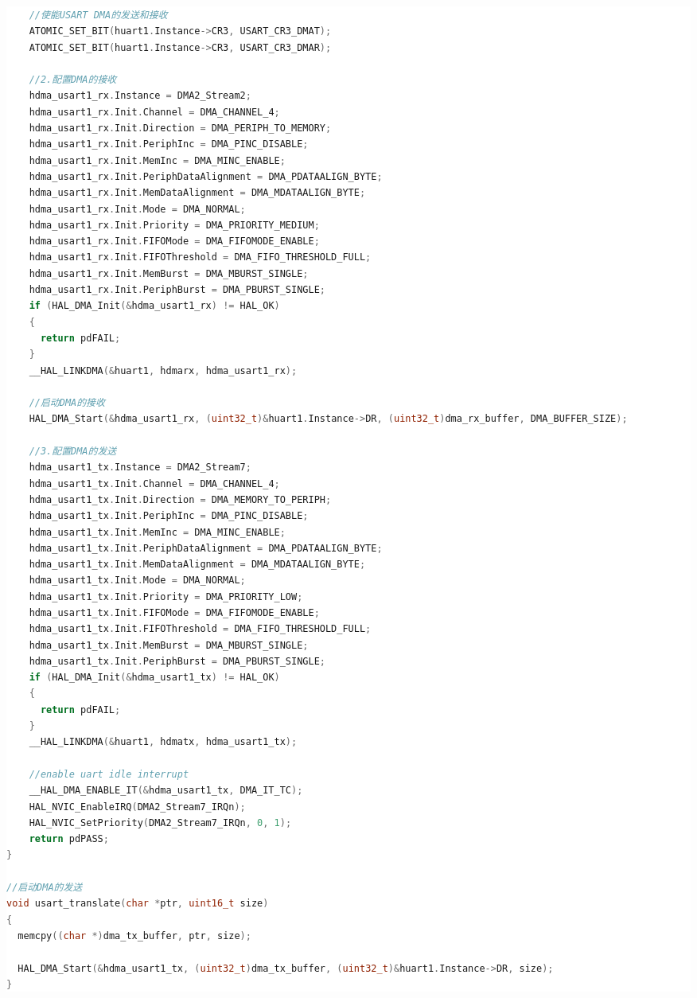 ```c
    //使能USART DMA的发送和接收
    ATOMIC_SET_BIT(huart1.Instance->CR3, USART_CR3_DMAT);
    ATOMIC_SET_BIT(huart1.Instance->CR3, USART_CR3_DMAR);
           
    //2.配置DMA的接收
    hdma_usart1_rx.Instance = DMA2_Stream2;
    hdma_usart1_rx.Init.Channel = DMA_CHANNEL_4;
    hdma_usart1_rx.Init.Direction = DMA_PERIPH_TO_MEMORY;
    hdma_usart1_rx.Init.PeriphInc = DMA_PINC_DISABLE;
    hdma_usart1_rx.Init.MemInc = DMA_MINC_ENABLE;
    hdma_usart1_rx.Init.PeriphDataAlignment = DMA_PDATAALIGN_BYTE;
    hdma_usart1_rx.Init.MemDataAlignment = DMA_MDATAALIGN_BYTE;
    hdma_usart1_rx.Init.Mode = DMA_NORMAL;
    hdma_usart1_rx.Init.Priority = DMA_PRIORITY_MEDIUM;
    hdma_usart1_rx.Init.FIFOMode = DMA_FIFOMODE_ENABLE;
    hdma_usart1_rx.Init.FIFOThreshold = DMA_FIFO_THRESHOLD_FULL;
    hdma_usart1_rx.Init.MemBurst = DMA_MBURST_SINGLE;
    hdma_usart1_rx.Init.PeriphBurst = DMA_PBURST_SINGLE;
    if (HAL_DMA_Init(&hdma_usart1_rx) != HAL_OK)
    {
      return pdFAIL;
    }
    __HAL_LINKDMA(&huart1, hdmarx, hdma_usart1_rx);
    
    //启动DMA的接收
    HAL_DMA_Start(&hdma_usart1_rx, (uint32_t)&huart1.Instance->DR, (uint32_t)dma_rx_buffer, DMA_BUFFER_SIZE);
    
    //3.配置DMA的发送
    hdma_usart1_tx.Instance = DMA2_Stream7;
    hdma_usart1_tx.Init.Channel = DMA_CHANNEL_4;
    hdma_usart1_tx.Init.Direction = DMA_MEMORY_TO_PERIPH;
    hdma_usart1_tx.Init.PeriphInc = DMA_PINC_DISABLE;
    hdma_usart1_tx.Init.MemInc = DMA_MINC_ENABLE;
    hdma_usart1_tx.Init.PeriphDataAlignment = DMA_PDATAALIGN_BYTE;
    hdma_usart1_tx.Init.MemDataAlignment = DMA_MDATAALIGN_BYTE;
    hdma_usart1_tx.Init.Mode = DMA_NORMAL;
    hdma_usart1_tx.Init.Priority = DMA_PRIORITY_LOW;
    hdma_usart1_tx.Init.FIFOMode = DMA_FIFOMODE_ENABLE;
    hdma_usart1_tx.Init.FIFOThreshold = DMA_FIFO_THRESHOLD_FULL;
    hdma_usart1_tx.Init.MemBurst = DMA_MBURST_SINGLE;
    hdma_usart1_tx.Init.PeriphBurst = DMA_PBURST_SINGLE;
    if (HAL_DMA_Init(&hdma_usart1_tx) != HAL_OK)
    {
      return pdFAIL;
    }
    __HAL_LINKDMA(&huart1, hdmatx, hdma_usart1_tx);
    
    //enable uart idle interrupt
    __HAL_DMA_ENABLE_IT(&hdma_usart1_tx, DMA_IT_TC);
    HAL_NVIC_EnableIRQ(DMA2_Stream7_IRQn);			
    HAL_NVIC_SetPriority(DMA2_Stream7_IRQn, 0, 1);	
    return pdPASS;    
}

//启动DMA的发送
void usart_translate(char *ptr, uint16_t size)
{
  memcpy((char *)dma_tx_buffer, ptr, size);
  
  HAL_DMA_Start(&hdma_usart1_tx, (uint32_t)dma_tx_buffer, (uint32_t)&huart1.Instance->DR, size);
} 

```